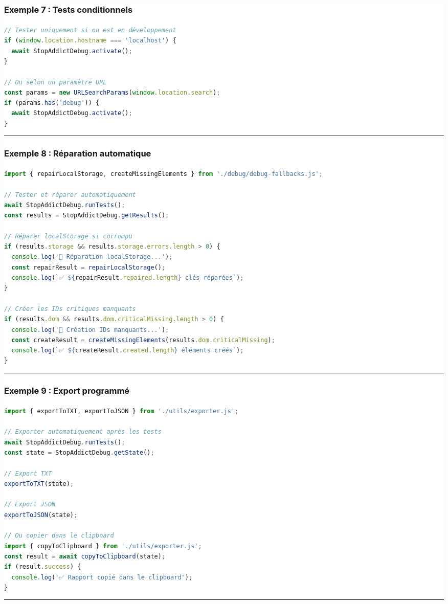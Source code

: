 
### Exemple 7 : Tests conditionnels
```javascript
// Tester uniquement si on est en développement
if (window.location.hostname === 'localhost') {
  await StopAddictDebug.activate();
}

// Ou selon un paramètre URL
const params = new URLSearchParams(window.location.search);
if (params.has('debug')) {
  await StopAddictDebug.activate();
}
```

---

### Exemple 8 : Réparation automatique
```javascript
import { repairLocalStorage, createMissingElements } from './debug/debug-fallbacks.js';

// Tester et réparer automatiquement
await StopAddictDebug.runTests();
const results = StopAddictDebug.getResults();

// Réparer localStorage si corrompu
if (results.storage && results.storage.errors.length > 0) {
  console.log('🔧 Réparation localStorage...');
  const repairResult = repairLocalStorage();
  console.log(`✅ ${repairResult.repaired.length} clés réparées`);
}

// Créer les IDs critiques manquants
if (results.dom && results.dom.criticalMissing.length > 0) {
  console.log('🔧 Création IDs manquants...');
  const createResult = createMissingElements(results.dom.criticalMissing);
  console.log(`✅ ${createResult.created.length} éléments créés`);
}
```

---

### Exemple 9 : Export programmé
```javascript
import { exportToTXT, exportToJSON } from './utils/exporter.js';

// Exporter automatiquement après les tests
await StopAddictDebug.runTests();
const state = StopAddictDebug.getState();

// Export TXT
exportToTXT(state);

// Export JSON
exportToJSON(state);

// Ou copier dans le clipboard
import { copyToClipboard } from './utils/exporter.js';
const result = await copyToClipboard(state);
if (result.success) {
  console.log('✅ Rapport copié dans le clipboard');
}
```

---